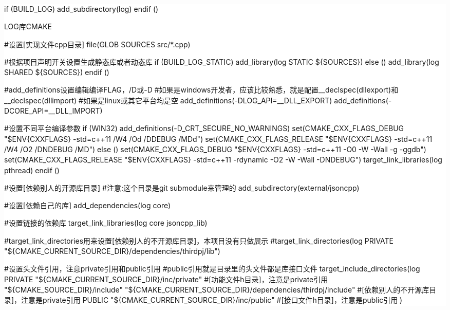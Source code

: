   if (BUILD_LOG)
      add_subdirectory(log)
  endif ()

LOG库CMAKE

  #设置[实现文件cpp目录]
  file(GLOB SOURCES src/*.cpp)

  #根据项目声明开关设置生成静态库或者动态库
  if (BUILD_LOG_STATIC)
      add_library(log STATIC ${SOURCES})
  else ()
      add_library(log SHARED ${SOURCES})
  endif ()

  #add_definitions设置编辑编译FLAG，/D或-D 
  #如果是windows开发者，应该比较熟悉，就是配置__declspec(dllexport)和__declspec(dllimport)
  #如果是linux或其它平台均是空
  add_definitions(-DLOG_API=__DLL_EXPORT)
  add_definitions(-DCORE_API=__DLL_IMPORT)

 #设置不同平台编译参数
 if (WIN32)
        add_definitions(-D_CRT_SECURE_NO_WARNINGS)
    set(CMAKE_CXX_FLAGS_DEBUG "$ENV{CXXFLAGS} -std=c++11 /W4 /Od /DDEBUG /MDd")
    set(CMAKE_CXX_FLAGS_RELEASE "$ENV{CXXFLAGS} -std=c++11 /W4 /O2 /DNDEBUG /MD")
 else ()
    set(CMAKE_CXX_FLAGS_DEBUG "$ENV{CXXFLAGS} -std=c++11 -O0 -W -Wall -g -ggdb")
    set(CMAKE_CXX_FLAGS_RELEASE "$ENV{CXXFLAGS} -std=c++11 -rdynamic -O2 -W -Wall -DNDEBUG")
    target_link_libraries(log pthread)
 endif ()

  #设置[依赖别人的开源库目录]
  #注意:这个目录是git submodule来管理的
  add_subdirectory(external/jsoncpp)

  #设置[依赖自己的库]
  add_dependencies(log core)

  #设置链接的依赖库
  target_link_libraries(log core jsoncpp_lib)

  #target_link_directories用来设置[依赖别人的不开源库目录]，本项目没有只做展示
  #target_link_directories(log PRIVATE "${CMAKE_CURRENT_SOURCE_DIR}/dependencies/thirdpj/lib")

  #设置头文件引用，注意private引用和public引用
  #public引用就是目录里的头文件都是库接口文件
  target_include_directories(log 
      PRIVATE 
    "${CMAKE_CURRENT_SOURCE_DIR}/inc/private" #[功能文件h目录]，注意是private引用
    "${CMAKE_SOURCE_DIR}/include"
    "${CMAKE_CURRENT_SOURCE_DIR}/dependencies/thirdpj/include" #[依赖别人的不开源库目录]，注意是private引用
      PUBLIC "${CMAKE_CURRENT_SOURCE_DIR}/inc/public" #[接口文件h目录]，注意是public引用
  )
